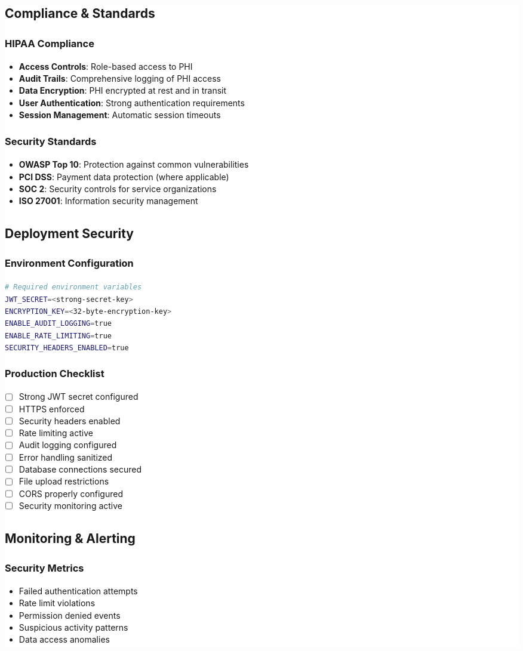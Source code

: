 ## Compliance & Standards

### HIPAA Compliance
- **Access Controls**: Role-based access to PHI
- **Audit Trails**: Comprehensive logging of PHI access
- **Data Encryption**: PHI encrypted at rest and in transit
- **User Authentication**: Strong authentication requirements
- **Session Management**: Automatic session timeouts

### Security Standards
- **OWASP Top 10**: Protection against common vulnerabilities
- **PCI DSS**: Payment data protection (where applicable)
- **SOC 2**: Security controls for service organizations
- **ISO 27001**: Information security management

## Deployment Security

### Environment Configuration
```bash
# Required environment variables
JWT_SECRET=<strong-secret-key>
ENCRYPTION_KEY=<32-byte-encryption-key>
ENABLE_AUDIT_LOGGING=true
ENABLE_RATE_LIMITING=true
SECURITY_HEADERS_ENABLED=true
```

### Production Checklist
- [ ] Strong JWT secret configured
- [ ] HTTPS enforced
- [ ] Security headers enabled
- [ ] Rate limiting active
- [ ] Audit logging configured
- [ ] Error handling sanitized
- [ ] Database connections secured
- [ ] File upload restrictions
- [ ] CORS properly configured
- [ ] Security monitoring active

## Monitoring & Alerting

### Security Metrics
- Failed authentication attempts
- Rate limit violations
- Permission denied events
- Suspicious activity patterns
- Data access anomalies
